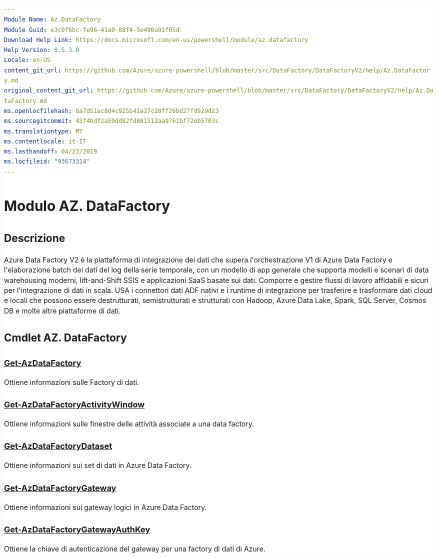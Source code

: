 ```yaml
---
Module Name: Az.DataFactory
Module Guid: e3c0f6bc-fe96-41a0-88f4-5e490a91f05d
Download Help Link: https://docs.microsoft.com/en-us/powershell/module/az.datafactory
Help Version: 0.5.3.0
Locale: en-US
content_git_url: https://github.com/Azure/azure-powershell/blob/master/src/DataFactory/DataFactoryV2/help/Az.DataFactory.md
original_content_git_url: https://github.com/Azure/azure-powershell/blob/master/src/DataFactory/DataFactoryV2/help/Az.DataFactory.md
ms.openlocfilehash: 8a7d51ac8d4c925b41a27c20ff26bd27fd929d23
ms.sourcegitcommit: 43f4bdf2a59dd82fd881512aa9761bf72eb5703c
ms.translationtype: MT
ms.contentlocale: it-IT
ms.lasthandoff: 04/23/2019
ms.locfileid: "93673314"
---
```

# Modulo AZ. DataFactory
## Descrizione
Azure Data Factory V2 è la piattaforma di integrazione dei dati che supera l'orchestrazione V1 di Azure Data Factory e l'elaborazione batch dei dati del log della serie temporale, con un modello di app generale che supporta modelli e scenari di data warehousing moderni, lift-and-Shift SSIS e applicazioni SaaS basate sui dati. Comporre e gestire flussi di lavoro affidabili e sicuri per l'integrazione di dati in scala. USA i connettori dati ADF nativi e i runtime di integrazione per trasferire e trasformare dati cloud e locali che possono essere destrutturati, semistrutturati e strutturati con Hadoop, Azure Data Lake, Spark, SQL Server, Cosmos DB e molte altre piattaforme di dati.

## Cmdlet AZ. DataFactory
### [Get-AzDataFactory](Get-AzDataFactory.md)
Ottiene informazioni sulle Factory di dati.

### [Get-AzDataFactoryActivityWindow](Get-AzDataFactoryActivityWindow.md)
Ottiene informazioni sulle finestre delle attività associate a una data factory.

### [Get-AzDataFactoryDataset](Get-AzDataFactoryDataset.md)
Ottiene informazioni sui set di dati in Azure Data Factory.

### [Get-AzDataFactoryGateway](Get-AzDataFactoryGateway.md)
Ottiene informazioni sui gateway logici in Azure Data Factory.

### [Get-AzDataFactoryGatewayAuthKey](Get-AzDataFactoryGatewayAuthKey.md)
Ottiene la chiave di autenticazione del gateway per una factory di dati di Azure.

